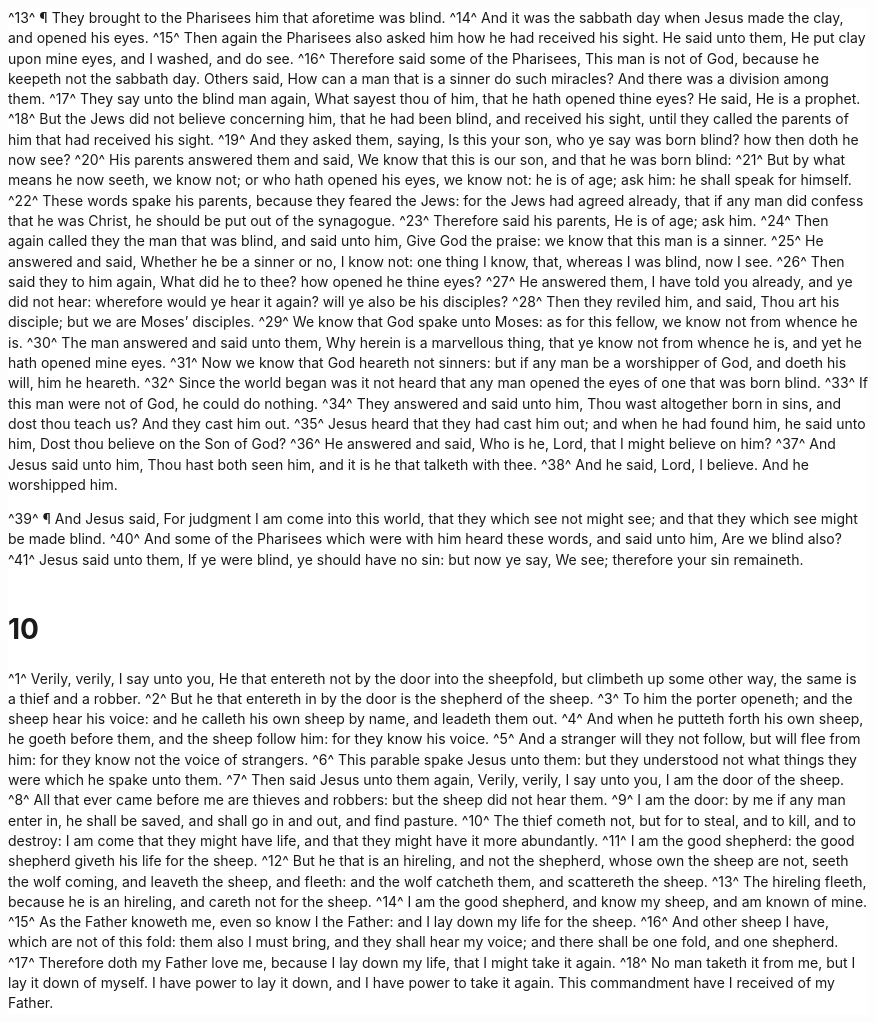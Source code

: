 ^13^ ¶ They brought to the Pharisees him that aforetime was blind. ^14^ And it was the sabbath day when Jesus made the clay, and opened his eyes. ^15^ Then again the Pharisees also asked him how he had received his sight. He said unto them, He put clay upon mine eyes, and I washed, and do see. ^16^ Therefore said some of the Pharisees, This man is not of God, because he keepeth not the sabbath day. Others said, How can a man that is a sinner do such miracles? And there was a division among them. ^17^ They say unto the blind man again, What sayest thou of him, that he hath opened thine eyes? He said, He is a prophet. ^18^ But the Jews did not believe concerning him, that he had been blind, and received his sight, until they called the parents of him that had received his sight. ^19^ And they asked them, saying, Is this your son, who ye say was born blind? how then doth he now see? ^20^ His parents answered them and said, We know that this is our son, and that he was born blind: ^21^ But by what means he now seeth, we know not; or who hath opened his eyes, we know not: he is of age; ask him: he shall speak for himself. ^22^ These words spake his parents, because they feared the Jews: for the Jews had agreed already, that if any man did confess that he was Christ, he should be put out of the synagogue. ^23^ Therefore said his parents, He is of age; ask him. ^24^ Then again called they the man that was blind, and said unto him, Give God the praise: we know that this man is a sinner. ^25^ He answered and said, Whether he be a sinner or no, I know not: one thing I know, that, whereas I was blind, now I see. ^26^ Then said they to him again, What did he to thee? how opened he thine eyes? ^27^ He answered them, I have told you already, and ye did not hear: wherefore would ye hear it again? will ye also be his disciples? ^28^ Then they reviled him, and said, Thou art his disciple; but we are Moses’ disciples. ^29^ We know that God spake unto Moses: as for this fellow, we know not from whence he is. ^30^ The man answered and said unto them, Why herein is a marvellous thing, that ye know not from whence he is, and yet he hath opened mine eyes. ^31^ Now we know that God heareth not sinners: but if any man be a worshipper of God, and doeth his will, him he heareth. ^32^ Since the world began was it not heard that any man opened the eyes of one that was born blind. ^33^ If this man were not of God, he could do nothing. ^34^ They answered and said unto him, Thou wast altogether born in sins, and dost thou teach us? And they cast him out. ^35^ Jesus heard that they had cast him out; and when he had found him, he said unto him, Dost thou believe on the Son of God? ^36^ He answered and said, Who is he, Lord, that I might believe on him? ^37^ And Jesus said unto him, Thou hast both seen him, and it is he that talketh with thee. ^38^ And he said, Lord, I believe. And he worshipped him. 

^39^ ¶ And Jesus said, For judgment I am come into this world, that they which see not might see; and that they which see might be made blind. ^40^ And some of the Pharisees which were with him heard these words, and said unto him, Are we blind also? ^41^ Jesus said unto them, If ye were blind, ye should have no sin: but now ye say, We see; therefore your sin remaineth. 

# 10 
^1^ Verily, verily, I say unto you, He that entereth not by the door into the sheepfold, but climbeth up some other way, the same is a thief and a robber. ^2^ But he that entereth in by the door is the shepherd of the sheep. ^3^ To him the porter openeth; and the sheep hear his voice: and he calleth his own sheep by name, and leadeth them out. ^4^ And when he putteth forth his own sheep, he goeth before them, and the sheep follow him: for they know his voice. ^5^ And a stranger will they not follow, but will flee from him: for they know not the voice of strangers. ^6^ This parable spake Jesus unto them: but they understood not what things they were which he spake unto them. ^7^ Then said Jesus unto them again, Verily, verily, I say unto you, I am the door of the sheep. ^8^ All that ever came before me are thieves and robbers: but the sheep did not hear them. ^9^ I am the door: by me if any man enter in, he shall be saved, and shall go in and out, and find pasture. ^10^ The thief cometh not, but for to steal, and to kill, and to destroy: I am come that they might have life, and that they might have it more abundantly. ^11^ I am the good shepherd: the good shepherd giveth his life for the sheep. ^12^ But he that is an hireling, and not the shepherd, whose own the sheep are not, seeth the wolf coming, and leaveth the sheep, and fleeth: and the wolf catcheth them, and scattereth the sheep. ^13^ The hireling fleeth, because he is an hireling, and careth not for the sheep. ^14^ I am the good shepherd, and know my sheep, and am known of mine. ^15^ As the Father knoweth me, even so know I the Father: and I lay down my life for the sheep. ^16^ And other sheep I have, which are not of this fold: them also I must bring, and they shall hear my voice; and there shall be one fold, and one shepherd. ^17^ Therefore doth my Father love me, because I lay down my life, that I might take it again. ^18^ No man taketh it from me, but I lay it down of myself. I have power to lay it down, and I have power to take it again. This commandment have I received of my Father. 
